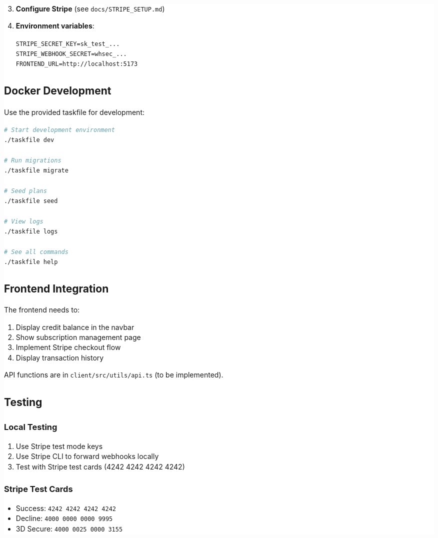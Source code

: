 3. **Configure Stripe** (see `docs/STRIPE_SETUP.md`)

4. **Environment variables**:
   ```env
   STRIPE_SECRET_KEY=sk_test_...
   STRIPE_WEBHOOK_SECRET=whsec_...
   FRONTEND_URL=http://localhost:5173
   ```

## Docker Development

Use the provided taskfile for development:

```bash
# Start development environment
./taskfile dev

# Run migrations
./taskfile migrate

# Seed plans
./taskfile seed

# View logs
./taskfile logs

# See all commands
./taskfile help
```

## Frontend Integration

The frontend needs to:
1. Display credit balance in the navbar
2. Show subscription management page
3. Implement Stripe checkout flow
4. Display transaction history

API functions are in `client/src/utils/api.ts` (to be implemented).

## Testing

### Local Testing
1. Use Stripe test mode keys
2. Use Stripe CLI to forward webhooks locally
3. Test with Stripe test cards (4242 4242 4242 4242)

### Stripe Test Cards
- Success: `4242 4242 4242 4242`
- Decline: `4000 0000 0000 9995`
- 3D Secure: `4000 0025 0000 3155`
